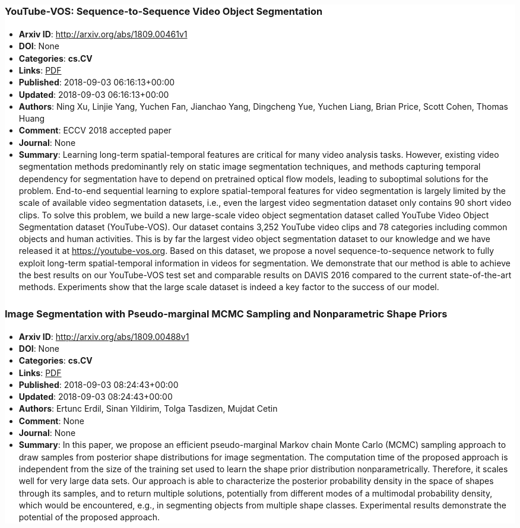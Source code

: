 

### YouTube-VOS: Sequence-to-Sequence Video Object Segmentation
- **Arxiv ID**: http://arxiv.org/abs/1809.00461v1
- **DOI**: None
- **Categories**: **cs.CV**
- **Links**: [PDF](http://arxiv.org/pdf/1809.00461v1)
- **Published**: 2018-09-03 06:16:13+00:00
- **Updated**: 2018-09-03 06:16:13+00:00
- **Authors**: Ning Xu, Linjie Yang, Yuchen Fan, Jianchao Yang, Dingcheng Yue, Yuchen Liang, Brian Price, Scott Cohen, Thomas Huang
- **Comment**: ECCV 2018 accepted paper
- **Journal**: None
- **Summary**: Learning long-term spatial-temporal features are critical for many video analysis tasks. However, existing video segmentation methods predominantly rely on static image segmentation techniques, and methods capturing temporal dependency for segmentation have to depend on pretrained optical flow models, leading to suboptimal solutions for the problem. End-to-end sequential learning to explore spatial-temporal features for video segmentation is largely limited by the scale of available video segmentation datasets, i.e., even the largest video segmentation dataset only contains 90 short video clips. To solve this problem, we build a new large-scale video object segmentation dataset called YouTube Video Object Segmentation dataset (YouTube-VOS). Our dataset contains 3,252 YouTube video clips and 78 categories including common objects and human activities. This is by far the largest video object segmentation dataset to our knowledge and we have released it at https://youtube-vos.org. Based on this dataset, we propose a novel sequence-to-sequence network to fully exploit long-term spatial-temporal information in videos for segmentation. We demonstrate that our method is able to achieve the best results on our YouTube-VOS test set and comparable results on DAVIS 2016 compared to the current state-of-the-art methods. Experiments show that the large scale dataset is indeed a key factor to the success of our model.



### Image Segmentation with Pseudo-marginal MCMC Sampling and Nonparametric Shape Priors
- **Arxiv ID**: http://arxiv.org/abs/1809.00488v1
- **DOI**: None
- **Categories**: **cs.CV**
- **Links**: [PDF](http://arxiv.org/pdf/1809.00488v1)
- **Published**: 2018-09-03 08:24:43+00:00
- **Updated**: 2018-09-03 08:24:43+00:00
- **Authors**: Ertunc Erdil, Sinan Yildirim, Tolga Tasdizen, Mujdat Cetin
- **Comment**: None
- **Journal**: None
- **Summary**: In this paper, we propose an efficient pseudo-marginal Markov chain Monte Carlo (MCMC) sampling approach to draw samples from posterior shape distributions for image segmentation. The computation time of the proposed approach is independent from the size of the training set used to learn the shape prior distribution nonparametrically. Therefore, it scales well for very large data sets. Our approach is able to characterize the posterior probability density in the space of shapes through its samples, and to return multiple solutions, potentially from different modes of a multimodal probability density, which would be encountered, e.g., in segmenting objects from multiple shape classes. Experimental results demonstrate the potential of the proposed approach.
